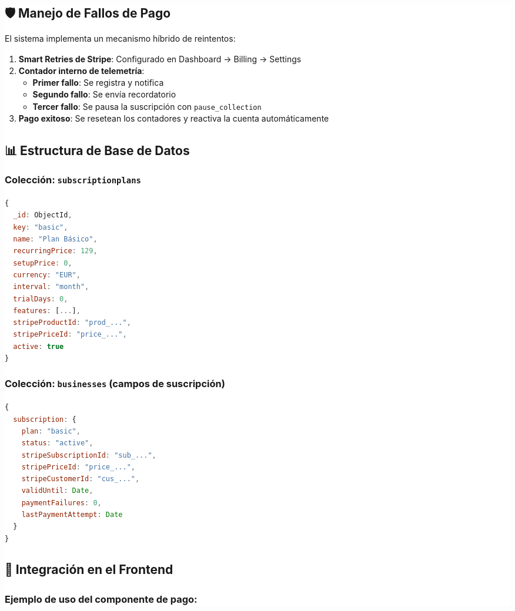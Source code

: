 ## 🛡️ Manejo de Fallos de Pago

El sistema implementa un mecanismo híbrido de reintentos:

1. **Smart Retries de Stripe**: Configurado en Dashboard → Billing → Settings
2. **Contador interno de telemetría**: 
   - **Primer fallo**: Se registra y notifica
   - **Segundo fallo**: Se envía recordatorio
   - **Tercer fallo**: Se pausa la suscripción con `pause_collection`
3. **Pago exitoso**: Se resetean los contadores y reactiva la cuenta automáticamente

## 📊 Estructura de Base de Datos

### Colección: `subscriptionplans`
```javascript
{
  _id: ObjectId,
  key: "basic",
  name: "Plan Básico",
  recurringPrice: 129,
  setupPrice: 0,
  currency: "EUR",
  interval: "month",
  trialDays: 0,
  features: [...],
  stripeProductId: "prod_...",
  stripePriceId: "price_...",
  active: true
}
```

### Colección: `businesses` (campos de suscripción)
```javascript
{
  subscription: {
    plan: "basic",
    status: "active",
    stripeSubscriptionId: "sub_...",
    stripePriceId: "price_...",
    stripeCustomerId: "cus_...",
    validUntil: Date,
    paymentFailures: 0,
    lastPaymentAttempt: Date
  }
}
```

## 🎨 Integración en el Frontend

### Ejemplo de uso del componente de pago:
